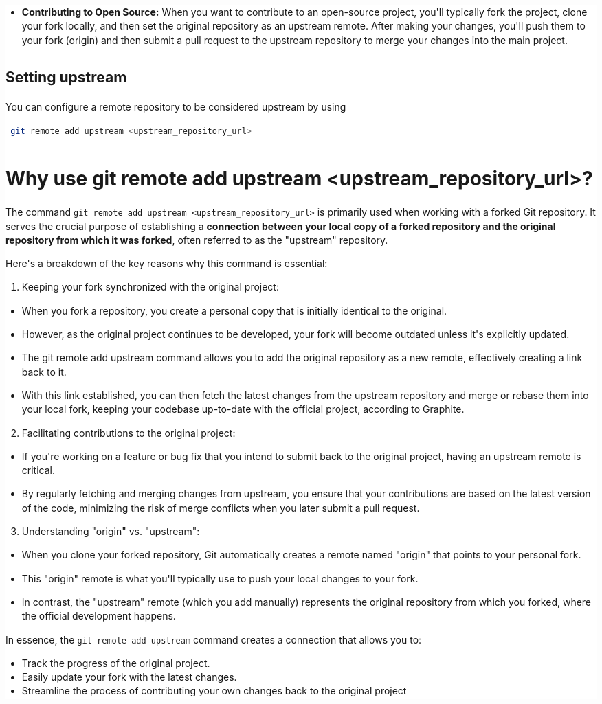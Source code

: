 * **Contributing to Open Source:** When you want to contribute to an open-source project, you'll typically fork the project, clone your fork locally, and then set the original repository as an upstream remote. After making your changes, you'll push them to your fork (origin) and then submit a pull request to the upstream repository to merge your changes into the main project.

## Setting upstream

You can configure a remote repository to be considered upstream by using

``` bash
 git remote add upstream <upstream_repository_url>
 ```

# Why use git remote add upstream <upstream_repository_url>?
The command ```git remote add upstream <upstream_repository_url>``` is primarily used when working with a forked Git repository. It serves the crucial purpose of establishing a **connection between your local copy of a forked repository and the original repository from which it was forked**, often referred to as the "upstream" repository.

Here's a breakdown of the key reasons why this command is essential:

1. Keeping your fork synchronized with the original project:
* When you fork a repository, you create a personal copy that is initially identical to the original.

* However, as the original project continues to be developed, your fork will become outdated unless it's explicitly updated.

* The git remote add upstream command allows you to add the original repository as a new remote, effectively creating a link back to it.

* With this link established, you can then fetch the latest changes from the upstream repository and merge or rebase them into your local fork, keeping your codebase up-to-date with the official project, according to Graphite.

2. Facilitating contributions to the original project:
* If you're working on a feature or bug fix that you intend to submit back to the original project, having an upstream remote is critical.

* By regularly fetching and merging changes from upstream, you ensure that your contributions are based on the latest version of the code, minimizing the risk of merge conflicts when you later submit a pull request.

3. Understanding "origin" vs. "upstream":
* When you clone your forked repository, Git automatically creates a remote named "origin" that points to your personal fork.

* This "origin" remote is what you'll typically use to push your local changes to your fork.

* In contrast, the "upstream" remote (which you add manually) represents the original repository from which you forked, where the official development happens.

In essence, the ```git remote add upstream``` command creates a connection that allows you to:
* Track the progress of the original project.
* Easily update your fork with the latest changes.
* Streamline the process of contributing your own changes back to the original project
